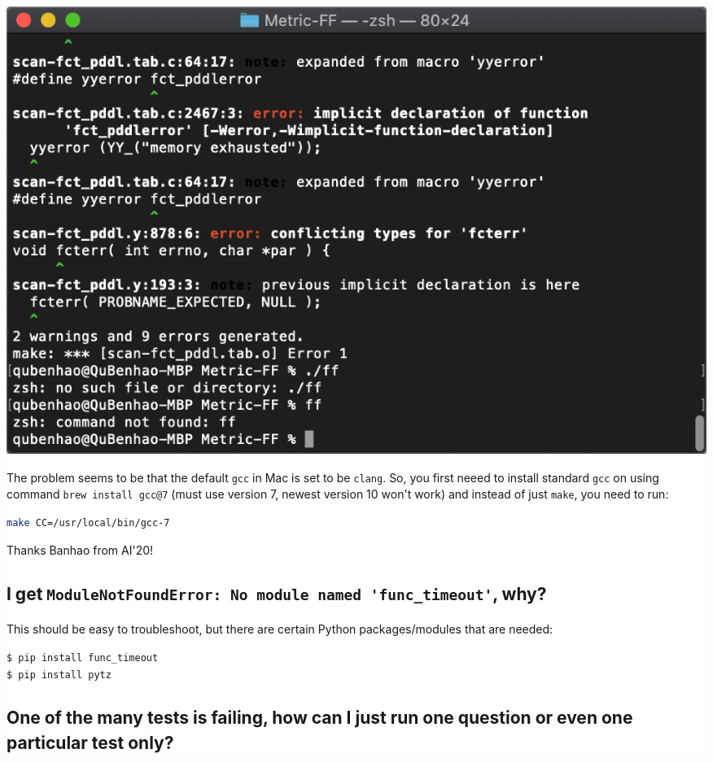 ![bad-graphics](img/ff-compile-mac.png)

The problem seems to be that the default `gcc` in Mac is set to be `clang`. So, you first neeed to install standard `gcc` on using command `brew install gcc@7`  (must use version 7, newest version 10 won't work) and instead of just `make`, you need to run:

```bash
make CC=/usr/local/bin/gcc-7
```

Thanks Banhao from AI'20!

## I get `ModuleNotFoundError: No module named 'func_timeout'`, why?

This should be easy to troubleshoot, but there are certain Python packages/modules that are needed:

```shell
$ pip install func_timeout
$ pip install pytz
```

## One of the many tests is failing, how can I just run one question or even one particular test only?
